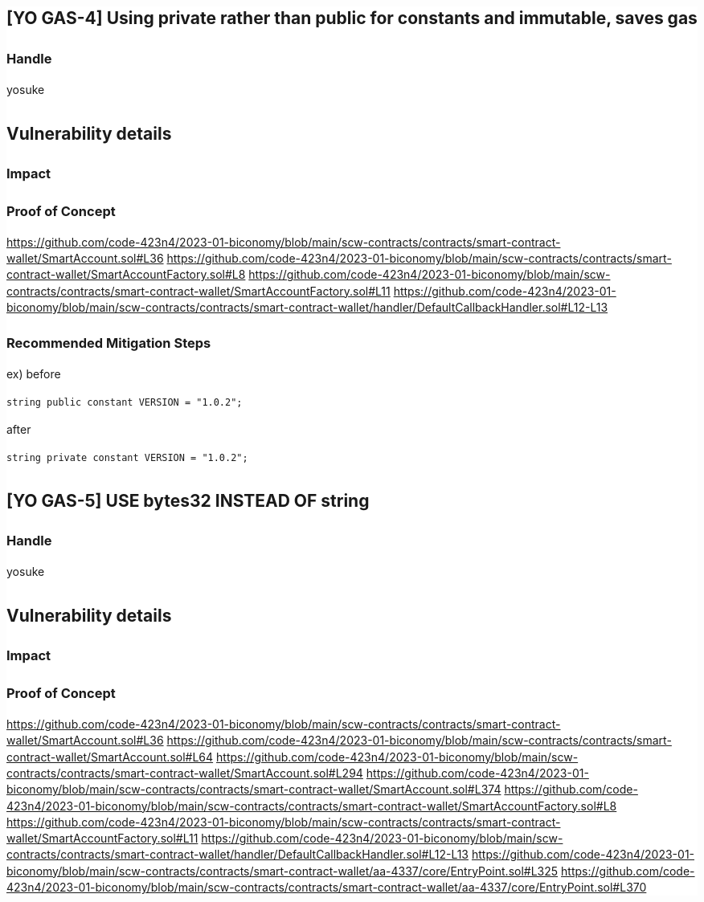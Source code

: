 ## [YO GAS-4] Using private rather than public for constants and immutable, saves gas

### Handle
yosuke

## Vulnerability details
### Impact

### Proof of Concept
https://github.com/code-423n4/2023-01-biconomy/blob/main/scw-contracts/contracts/smart-contract-wallet/SmartAccount.sol#L36
https://github.com/code-423n4/2023-01-biconomy/blob/main/scw-contracts/contracts/smart-contract-wallet/SmartAccountFactory.sol#L8
https://github.com/code-423n4/2023-01-biconomy/blob/main/scw-contracts/contracts/smart-contract-wallet/SmartAccountFactory.sol#L11
https://github.com/code-423n4/2023-01-biconomy/blob/main/scw-contracts/contracts/smart-contract-wallet/handler/DefaultCallbackHandler.sol#L12-L13


### Recommended Mitigation Steps
ex)
before

```solidity=
string public constant VERSION = "1.0.2";
```

after
```solidity=
string private constant VERSION = "1.0.2";
```

## [YO GAS-5] USE bytes32 INSTEAD OF string

### Handle
yosuke

## Vulnerability details
### Impact

### Proof of Concept
https://github.com/code-423n4/2023-01-biconomy/blob/main/scw-contracts/contracts/smart-contract-wallet/SmartAccount.sol#L36
https://github.com/code-423n4/2023-01-biconomy/blob/main/scw-contracts/contracts/smart-contract-wallet/SmartAccount.sol#L64
https://github.com/code-423n4/2023-01-biconomy/blob/main/scw-contracts/contracts/smart-contract-wallet/SmartAccount.sol#L294
https://github.com/code-423n4/2023-01-biconomy/blob/main/scw-contracts/contracts/smart-contract-wallet/SmartAccount.sol#L374
https://github.com/code-423n4/2023-01-biconomy/blob/main/scw-contracts/contracts/smart-contract-wallet/SmartAccountFactory.sol#L8
https://github.com/code-423n4/2023-01-biconomy/blob/main/scw-contracts/contracts/smart-contract-wallet/SmartAccountFactory.sol#L11
https://github.com/code-423n4/2023-01-biconomy/blob/main/scw-contracts/contracts/smart-contract-wallet/handler/DefaultCallbackHandler.sol#L12-L13
https://github.com/code-423n4/2023-01-biconomy/blob/main/scw-contracts/contracts/smart-contract-wallet/aa-4337/core/EntryPoint.sol#L325
https://github.com/code-423n4/2023-01-biconomy/blob/main/scw-contracts/contracts/smart-contract-wallet/aa-4337/core/EntryPoint.sol#L370